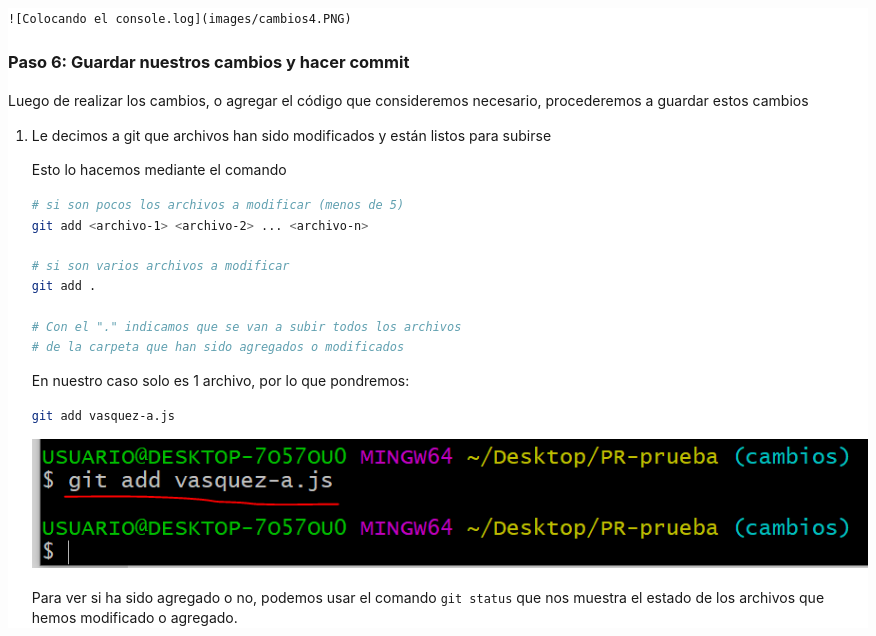 	![Colocando el console.log](images/cambios4.PNG)

### Paso 6: Guardar nuestros cambios y hacer commit

Luego de realizar los cambios, o agregar el código que consideremos necesario, procederemos a guardar estos cambios

1. Le decimos a git que archivos han sido modificados y están listos para subirse

	Esto lo hacemos mediante el comando

	```bash
	# si son pocos los archivos a modificar (menos de 5)
	git add <archivo-1> <archivo-2> ... <archivo-n>

	# si son varios archivos a modificar
	git add .

	# Con el "." indicamos que se van a subir todos los archivos
	# de la carpeta que han sido agregados o modificados
	```

	En nuestro caso solo es 1 archivo, por lo que pondremos:

	```bash
	git add vasquez-a.js
	```

	![Guardando los cambios](images/guardar1.PNG)

	Para ver si ha sido agregado o no, podemos usar el comando `git status` que nos muestra el estado de los archivos que hemos modificado o agregado.
